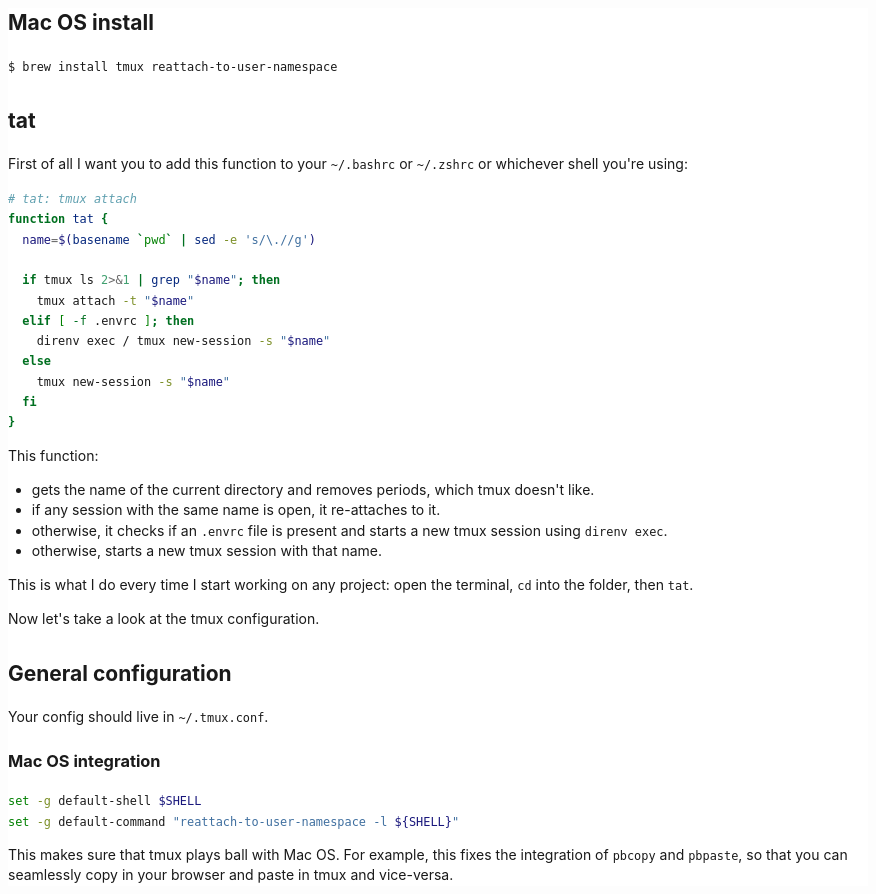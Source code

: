 ## Mac OS install

```bash
$ brew install tmux reattach-to-user-namespace
```

## tat

First of all I want you to add this function to your `~/.bashrc` or `~/.zshrc`
or whichever shell you're using:

```bash
# tat: tmux attach
function tat {
  name=$(basename `pwd` | sed -e 's/\.//g')

  if tmux ls 2>&1 | grep "$name"; then
    tmux attach -t "$name"
  elif [ -f .envrc ]; then
    direnv exec / tmux new-session -s "$name"
  else
    tmux new-session -s "$name"
  fi
}
```

This function:

- gets the name of the current directory and removes periods, which tmux
  doesn't like.
- if any session with the same name is open, it re-attaches to it.
- otherwise, it checks if an `.envrc` file is present and starts a new tmux
  session using `direnv exec`.
- otherwise, starts a new tmux session with that name.

This is what I do every time I start working on any project:
open the terminal, `cd` into the folder, then `tat`.

Now let's take a look at the tmux configuration.

## General configuration

Your config should live in `~/.tmux.conf`.

### Mac OS integration

```bash
set -g default-shell $SHELL
set -g default-command "reattach-to-user-namespace -l ${SHELL}"
```

This makes sure that tmux plays ball with Mac OS. For example, this fixes
the integration of `pbcopy` and `pbpaste`, so that you can seamlessly copy
in your browser and paste in tmux and vice-versa.
